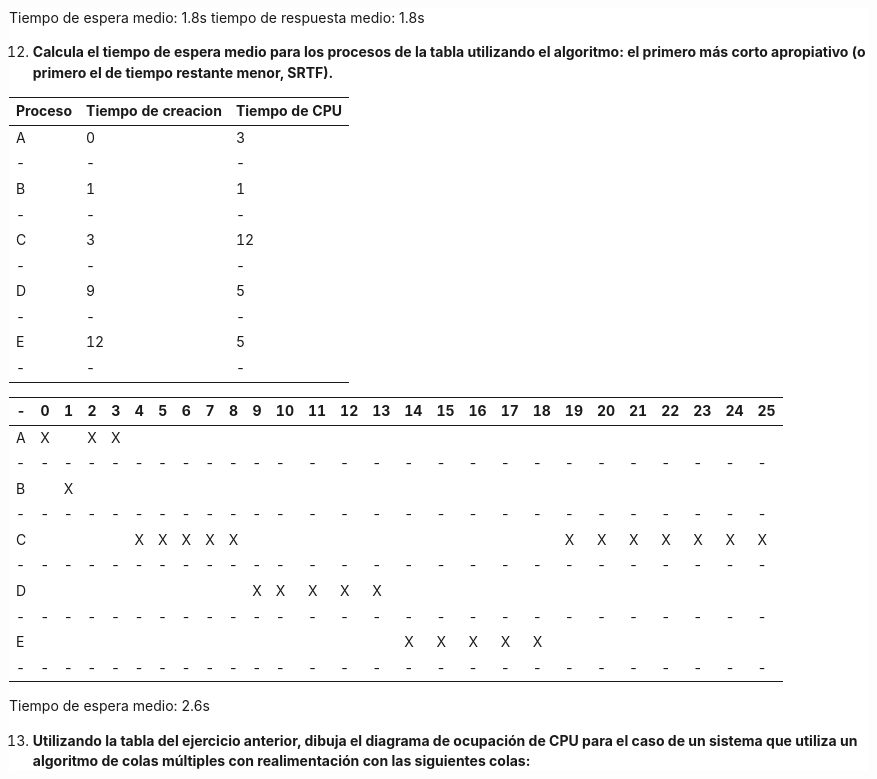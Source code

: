 Tiempo de espera medio: 1.8s
tiempo de respuesta medio: 1.8s

12. **Calcula el tiempo de espera medio para los procesos de la tabla utilizando el algoritmo: el primero más corto apropiativo (o primero el de tiempo restante menor, SRTF).**

|Proceso|Tiempo de creacion|Tiempo de CPU|
|-|-|-|
|A|0|3|
|-|-|-|
|B|1|1|
|-|-|-|
|C|3|12|
|-|-|-|
|D|9|5|
|-|-|-|
|E|12|5|
|-|-|-|


|-|0|1|2|3|4|5|6|7|8|9|10|11|12|13|14|15|16|17|18|19|20|21|22|23|24|25|
|-|-|-|-|-|-|-|-|-|-|-|-|-|-|-|-|-|-|-|-|-|-|-|-|-|-|-|
|A|X| |X|X| | | | | | | | | | | | | | | | | | | | | | |
|-|-|-|-|-|-|-|-|-|-|-|-|-|-|-|-|-|-|-|-|-|-|-|-|-|-|-|
|B| |X| | | | | | | | | | | | | | | | | | | | | | | | |
|-|-|-|-|-|-|-|-|-|-|-|-|-|-|-|-|-|-|-|-|-|-|-|-|-|-|-|
|C| | | | |X|X|X|X|X| | | | | | | | | | |X|X|X|X|X|X|X|
|-|-|-|-|-|-|-|-|-|-|-|-|-|-|-|-|-|-|-|-|-|-|-|-|-|-|-|
|D| | | | | | | | | |X|X|X|X|X| | | | | | | | | | | | |
|-|-|-|-|-|-|-|-|-|-|-|-|-|-|-|-|-|-|-|-|-|-|-|-|-|-|-|
|E| | | | | | | | | | | | | | |X|X|X|X|X| | | | | | | |
|-|-|-|-|-|-|-|-|-|-|-|-|-|-|-|-|-|-|-|-|-|-|-|-|-|-|-|

Tiempo de espera medio: 2.6s

13. **Utilizando la tabla del ejercicio anterior, dibuja el diagrama de ocupación de CPU para el caso de un sistema que utiliza un algoritmo de colas múltiples con realimentación con las siguientes colas:**

